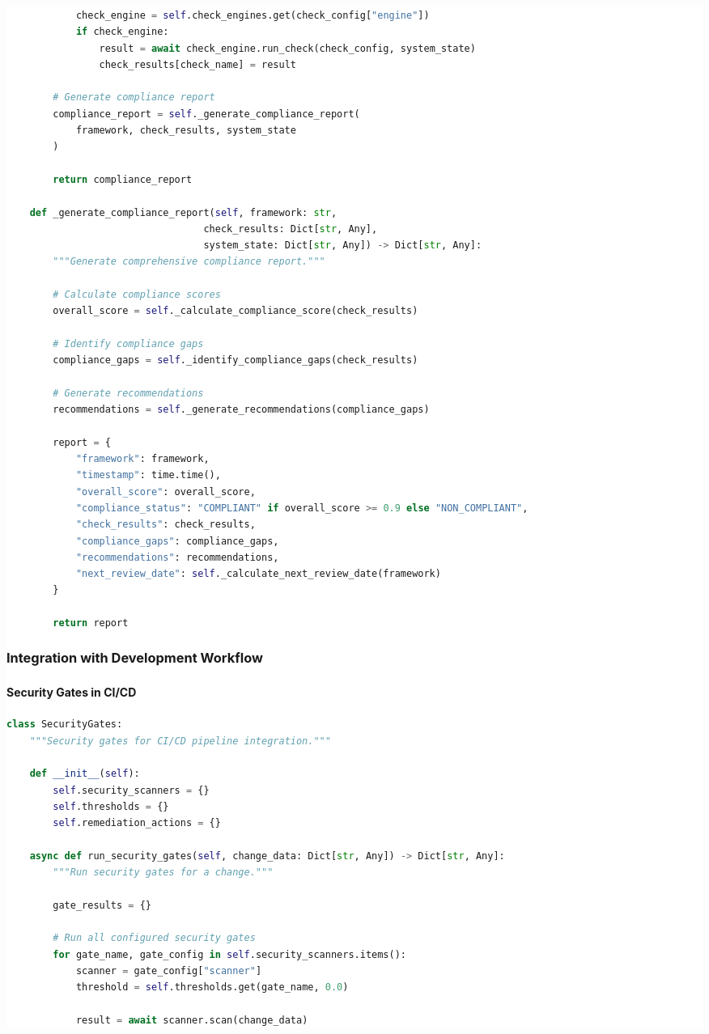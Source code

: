 ```python
            check_engine = self.check_engines.get(check_config["engine"])
            if check_engine:
                result = await check_engine.run_check(check_config, system_state)
                check_results[check_name] = result

        # Generate compliance report
        compliance_report = self._generate_compliance_report(
            framework, check_results, system_state
        )

        return compliance_report

    def _generate_compliance_report(self, framework: str,
                                  check_results: Dict[str, Any],
                                  system_state: Dict[str, Any]) -> Dict[str, Any]:
        """Generate comprehensive compliance report."""

        # Calculate compliance scores
        overall_score = self._calculate_compliance_score(check_results)

        # Identify compliance gaps
        compliance_gaps = self._identify_compliance_gaps(check_results)

        # Generate recommendations
        recommendations = self._generate_recommendations(compliance_gaps)

        report = {
            "framework": framework,
            "timestamp": time.time(),
            "overall_score": overall_score,
            "compliance_status": "COMPLIANT" if overall_score >= 0.9 else "NON_COMPLIANT",
            "check_results": check_results,
            "compliance_gaps": compliance_gaps,
            "recommendations": recommendations,
            "next_review_date": self._calculate_next_review_date(framework)
        }

        return report
```

### **Integration with Development Workflow**

#### **Security Gates in CI/CD**
```python
class SecurityGates:
    """Security gates for CI/CD pipeline integration."""

    def __init__(self):
        self.security_scanners = {}
        self.thresholds = {}
        self.remediation_actions = {}

    async def run_security_gates(self, change_data: Dict[str, Any]) -> Dict[str, Any]:
        """Run security gates for a change."""

        gate_results = {}

        # Run all configured security gates
        for gate_name, gate_config in self.security_scanners.items():
            scanner = gate_config["scanner"]
            threshold = self.thresholds.get(gate_name, 0.0)

            result = await scanner.scan(change_data)
```